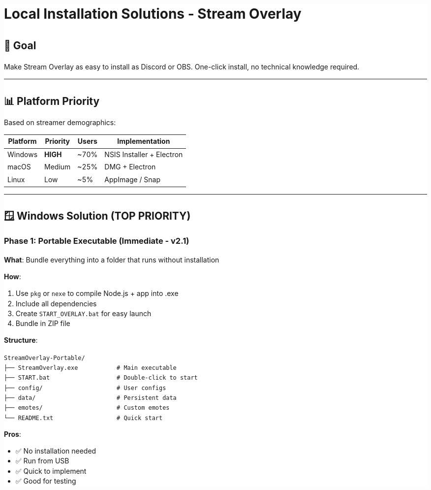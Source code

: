 # Local Installation Solutions - Stream Overlay

## 🎯 Goal
Make Stream Overlay as easy to install as Discord or OBS. One-click install, no technical knowledge required.

---

## 📊 Platform Priority

Based on streamer demographics:

| Platform | Priority | Users | Implementation |
|----------|----------|-------|----------------|
| Windows | **HIGH** | ~70% | NSIS Installer + Electron |
| macOS | Medium | ~25% | DMG + Electron |
| Linux | Low | ~5% | AppImage / Snap |

---

## 🪟 Windows Solution (TOP PRIORITY)

### Phase 1: Portable Executable (Immediate - v2.1)

**What**: Bundle everything into a folder that runs without installation

**How**:
1. Use `pkg` or `nexe` to compile Node.js + app into .exe
2. Include all dependencies
3. Create `START_OVERLAY.bat` for easy launch
4. Bundle in ZIP file

**Structure**:
```
StreamOverlay-Portable/
├── StreamOverlay.exe           # Main executable
├── START.bat                   # Double-click to start
├── config/                     # User configs
├── data/                       # Persistent data
├── emotes/                     # Custom emotes
└── README.txt                  # Quick start
```

**Pros**:
- ✅ No installation needed
- ✅ Run from USB
- ✅ Quick to implement
- ✅ Good for testing
